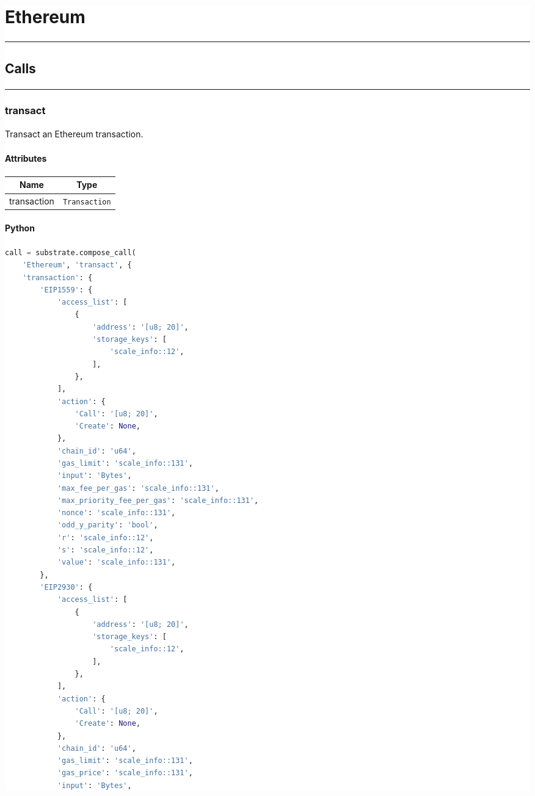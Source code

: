 
# Ethereum

---------
## Calls

---------
### transact
Transact an Ethereum transaction.
#### Attributes
| Name | Type |
| -------- | -------- | 
| transaction | `Transaction` | 

#### Python
```python
call = substrate.compose_call(
    'Ethereum', 'transact', {
    'transaction': {
        'EIP1559': {
            'access_list': [
                {
                    'address': '[u8; 20]',
                    'storage_keys': [
                        'scale_info::12',
                    ],
                },
            ],
            'action': {
                'Call': '[u8; 20]',
                'Create': None,
            },
            'chain_id': 'u64',
            'gas_limit': 'scale_info::131',
            'input': 'Bytes',
            'max_fee_per_gas': 'scale_info::131',
            'max_priority_fee_per_gas': 'scale_info::131',
            'nonce': 'scale_info::131',
            'odd_y_parity': 'bool',
            'r': 'scale_info::12',
            's': 'scale_info::12',
            'value': 'scale_info::131',
        },
        'EIP2930': {
            'access_list': [
                {
                    'address': '[u8; 20]',
                    'storage_keys': [
                        'scale_info::12',
                    ],
                },
            ],
            'action': {
                'Call': '[u8; 20]',
                'Create': None,
            },
            'chain_id': 'u64',
            'gas_limit': 'scale_info::131',
            'gas_price': 'scale_info::131',
            'input': 'Bytes',
```